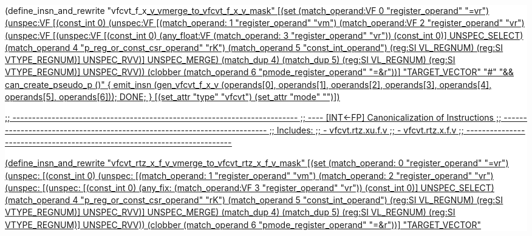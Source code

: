 (define_insn_and_rewrite "vfcvt<mode>_f_x<u>_v_vmerge_to_vfcvt<mode>_f_x<u>_v_mask"
  [(set (match_operand:VF 0 "register_operand" "=vr")
    (unspec:VF 
      [(const_int 0)
       (unspec:VF 
        [(match_operand:<VM> 1 "register_operand" "vm")
         (match_operand:VF 2 "register_operand" "vr")
         (unspec:VF 
          [(unspec:VF 
            [(const_int 0)
             (any_float:VF 
              (match_operand:<VMAP> 3 "register_operand" "vr"))
             (const_int 0)] UNSPEC_SELECT)
           (match_operand 4 "p_reg_or_const_csr_operand" "rK")
           (match_operand 5 "const_int_operand")
           (reg:SI VL_REGNUM)
           (reg:SI VTYPE_REGNUM)] UNSPEC_RVV)] UNSPEC_MERGE)
       (match_dup 4)
       (match_dup 5)
       (reg:SI VL_REGNUM)
       (reg:SI VTYPE_REGNUM)] UNSPEC_RVV))
    (clobber (match_operand 6 "pmode_register_operand" "=&r"))]
  "TARGET_VECTOR"
  "#"
  "&& can_create_pseudo_p ()"
  {
    emit_insn (gen_vfcvt<mode>_f_x<u>_v (operands[0], operands[1], operands[2],
        operands[3], operands[4], operands[5], operands[6]));
    DONE;
  }
  [(set_attr "type" "vfcvt")
   (set_attr "mode" "<MODE>")])

;; -------------------------------------------------------------------------
;; ---- [INT<-FP] Canonicalization of Instructions
;; -------------------------------------------------------------------------
;; Includes:
;; - vfcvt.rtz.xu.f.v
;; - vfcvt.rtz.x.f.v
;; -------------------------------------------------------------------------

(define_insn_and_rewrite "vfcvt<vmap>_rtz_x<u>_f_v_vmerge_to_vfcvt<vmap>_rtz_x<u>_f_v_mask"
  [(set (match_operand:<VMAP> 0 "register_operand" "=vr")
    (unspec:<VMAP> 
      [(const_int 0)
       (unspec:<VMAP> 
        [(match_operand:<VM> 1 "register_operand" "vm")
         (match_operand:<VMAP> 2 "register_operand" "vr")
         (unspec:<VMAP> 
          [(unspec:<VMAP> 
            [(const_int 0)
             (any_fix:<VMAP> 
              (match_operand:VF 3 "register_operand" "vr"))
             (const_int 0)] UNSPEC_SELECT)
           (match_operand 4 "p_reg_or_const_csr_operand" "rK")
           (match_operand 5 "const_int_operand")
           (reg:SI VL_REGNUM)
           (reg:SI VTYPE_REGNUM)] UNSPEC_RVV)] UNSPEC_MERGE)
       (match_dup 4)
       (match_dup 5)
       (reg:SI VL_REGNUM)
       (reg:SI VTYPE_REGNUM)] UNSPEC_RVV))
    (clobber (match_operand 6 "pmode_register_operand" "=&r"))]
  "TARGET_VECTOR"